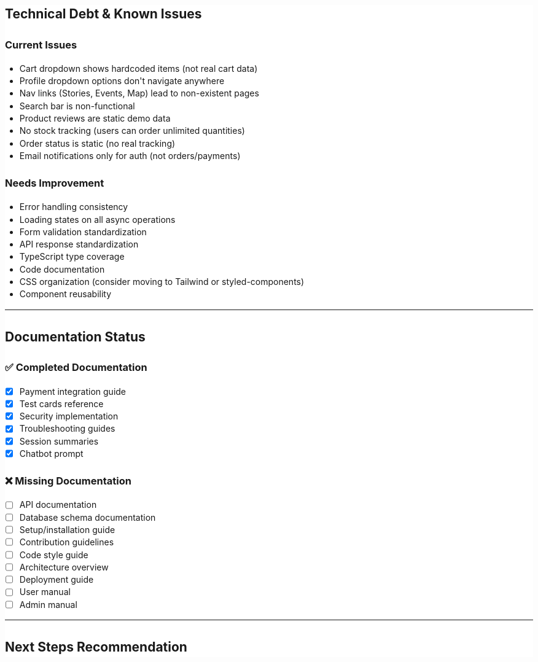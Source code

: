 
## Technical Debt & Known Issues

### Current Issues
- Cart dropdown shows hardcoded items (not real cart data)
- Profile dropdown options don't navigate anywhere
- Nav links (Stories, Events, Map) lead to non-existent pages
- Search bar is non-functional
- Product reviews are static demo data
- No stock tracking (users can order unlimited quantities)
- Order status is static (no real tracking)
- Email notifications only for auth (not orders/payments)

### Needs Improvement
- Error handling consistency
- Loading states on all async operations
- Form validation standardization
- API response standardization
- TypeScript type coverage
- Code documentation
- CSS organization (consider moving to Tailwind or styled-components)
- Component reusability

---

## Documentation Status

### ✅ Completed Documentation
- [x] Payment integration guide
- [x] Test cards reference
- [x] Security implementation
- [x] Troubleshooting guides
- [x] Session summaries
- [x] Chatbot prompt

### ❌ Missing Documentation
- [ ] API documentation
- [ ] Database schema documentation
- [ ] Setup/installation guide
- [ ] Contribution guidelines
- [ ] Code style guide
- [ ] Architecture overview
- [ ] Deployment guide
- [ ] User manual
- [ ] Admin manual

---

## Next Steps Recommendation
